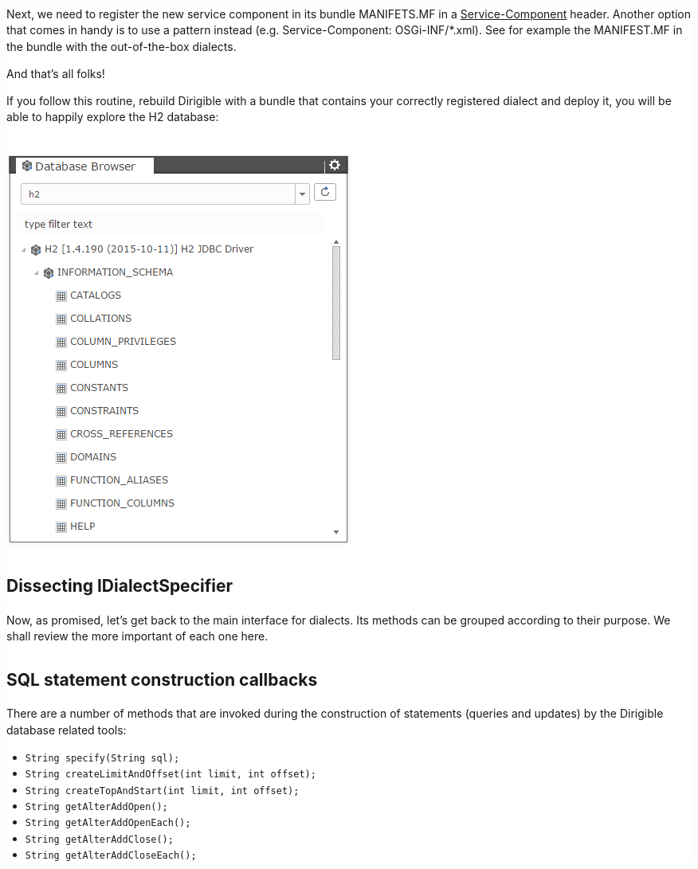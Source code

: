 Next, we need to register the new service component in its bundle MANIFETS.MF in a [Service-Component](http://wiki.osgi.org/wiki/Service-Component) header. Another option that comes in handy is to use a pattern instead (e.g. Service-Component: OSGi-INF/*.xml). See for example the MANIFEST.MF in the bundle with the out-of-the-box dialects.

And that’s all folks! 

If you follow this routine, rebuild Dirigible with a bundle that contains your correctly registered dialect and deploy it, you will be able to happily explore the H2 database:

<br>
	<img src="/img/posts/20160111-0/2-2.png"/>
<br>

Dissecting IDialectSpecifier
----

Now, as promised, let’s get back to the main interface for dialects. Its methods can be grouped according to their purpose. We shall review the more important of each one here.

SQL statement construction callbacks
----

There are a number of methods that are invoked during the construction of statements (queries and updates) by the Dirigible database related tools:

- `String specify(String sql);`
- `String createLimitAndOffset(int limit, int offset);`
- `String createTopAndStart(int limit, int offset);`
- `String getAlterAddOpen();`
- `String getAlterAddOpenEach();`
- `String getAlterAddClose();`
- `String getAlterAddCloseEach();`
